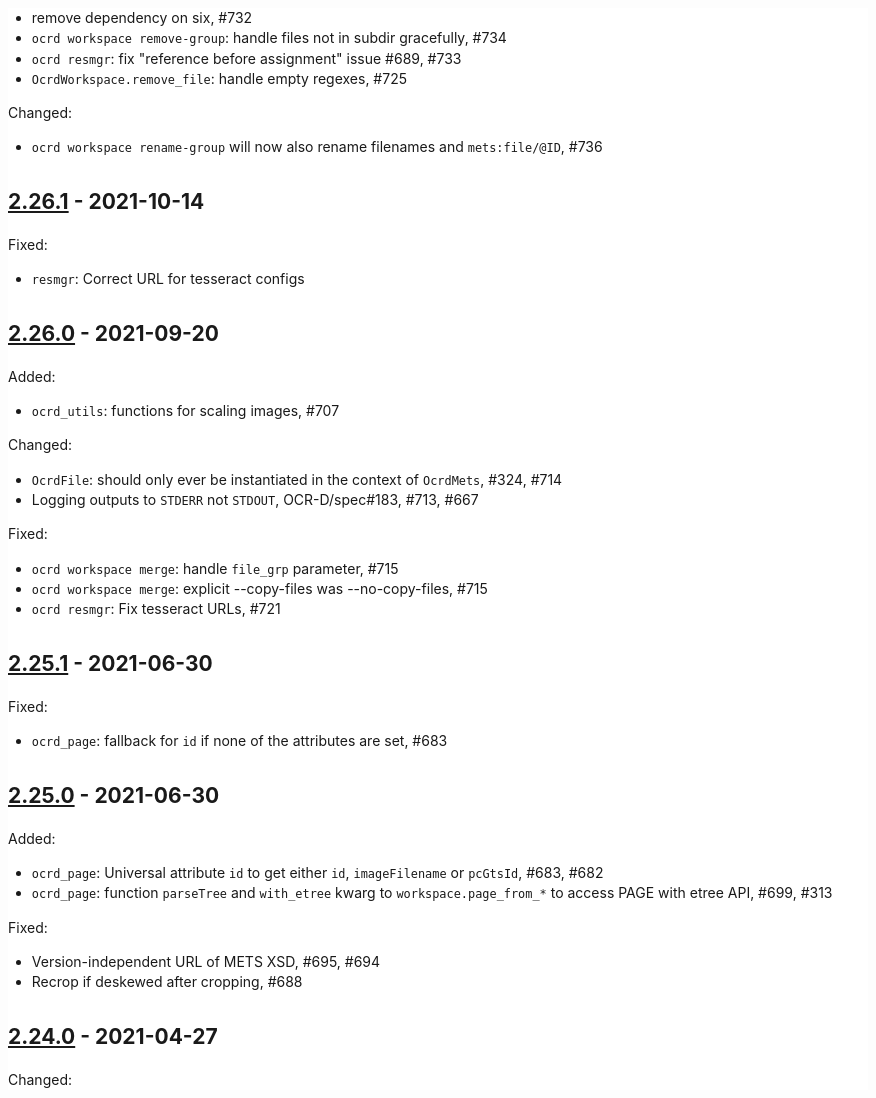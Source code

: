   * remove dependency on six, #732
  * `ocrd workspace remove-group`: handle files not in subdir gracefully, #734
  * `ocrd resmgr`: fix "reference before assignment" issue #689, #733
  * `OcrdWorkspace.remove_file`: handle empty regexes, #725

Changed:

  * `ocrd workspace rename-group` will now also rename filenames and `mets:file/@ID`, #736

## [2.26.1] - 2021-10-14

Fixed:

  * `resmgr`: Correct URL for tesseract configs

## [2.26.0] - 2021-09-20

Added:

  * `ocrd_utils`: functions for scaling images, #707

Changed:

  * `OcrdFile`: should only ever be instantiated in the context of `OcrdMets`, #324, #714
  * Logging outputs to `STDERR` not `STDOUT`, OCR-D/spec#183, #713, #667

Fixed:

  * `ocrd workspace merge`: handle `file_grp` parameter, #715
  * `ocrd workspace merge`: explicit --copy-files was --no-copy-files, #715
  * `ocrd resmgr`: Fix tesseract URLs, #721

## [2.25.1] - 2021-06-30

Fixed:

  * `ocrd_page`: fallback for `id` if none of the attributes are set, #683

## [2.25.0] - 2021-06-30

Added:

  * `ocrd_page`: Universal attribute `id` to get either `id`, `imageFilename` or `pcGtsId`, #683, #682
  * `ocrd_page`: function `parseTree` and `with_etree` kwarg to `workspace.page_from_*` to access PAGE with etree API, #699, #313

Fixed:

  * Version-independent URL of METS XSD, #695, #694
  * Recrop if deskewed after cropping, #688

## [2.24.0] - 2021-04-27

Changed:


[3.4.1]: ../../compare/v3.4.1..v3.4.0
[3.4.0]: ../../compare/v3.4.0..v3.3.2
[3.3.2]: ../../compare/v3.3.2..v3.3.1
[3.3.1]: ../../compare/v3.3.1..v3.3.0
[3.3.0]: ../../compare/v3.3.0..v3.2.0
[3.2.0]: ../../compare/v3.2.0..v3.1.0
[3.1.2]: ../../compare/v3.1.2..v3.1.1
[3.1.1]: ../../compare/v3.1.1..v3.1.0
[3.1.0]: ../../compare/v3.1.0..v3.0.4
[3.0.4]: ../../compare/v3.0.4..v3.0.3
[3.0.3]: ../../compare/v3.0.3..v3.0.2
[3.0.2]: ../../compare/v3.0.2..v3.0.1
[3.0.1]: ../../compare/v3.0.1..v3.0.0
[3.0.0]: ../../compare/v3.0.0..v3.0.0b7
[3.0.0b7]: ../../compare/v3.0.0b7..v3.0.0b6
[3.0.0b6]: ../../compare/v3.0.0b6..v3.0.0b5
[3.0.0b5]: ../../compare/v3.0.0b5..v3.0.0b4
[3.0.0b4]: ../../compare/v3.0.0b4..v3.0.0b3
[3.0.0b3]: ../../compare/v3.0.0b3..v3.0.0b2
[3.0.0b2]: ../../compare/v3.0.0b2..v3.0.0b1
[3.0.0b1]: ../../compare/v3.0.0b1..v3.0.0a2
[3.0.0a2]: ../../compare/v3.0.0a2..v3.0.0a1
[3.0.0a1]: ../../compare/v3.0.0a1..v2.67.2
[2.71.1]: ../../compare/v2.71.1..v2.71.0
[2.71.0]: ../../compare/v2.71.0..v2.70.0
[2.70.0]: ../../compare/v2.70.0..v2.69.0
[2.69.0]: ../../compare/v2.69.0..v2.68.0
[2.68.0]: ../../compare/v2.68.0..v2.67.2
[2.67.2]: ../../compare/v2.67.2..v2.67.1
[2.67.1]: ../../compare/v2.67.1..v2.67.0
[2.67.0]: ../../compare/v2.67.0..v2.66.1
[2.66.1]: ../../compare/v2.66.1..v2.66.0
[2.66.0]: ../../compare/v2.66.0..v2.65.0
[2.65.0]: ../../compare/v2.65.0..v2.64.1
[2.64.1]: ../../compare/v2.64.1..v2.64.0
[2.64.0]: ../../compare/v2.63.0..v2.63.3
[2.63.3]: ../../compare/v2.63.3..v2.63.1
[2.63.2]: ../../compare/v2.63.2..v2.63.1
[2.63.1]: ../../compare/v2.63.1..v2.63.0
[2.63.0]: ../../compare/v2.63.0..v2.62.0
[2.62.0]: ../../compare/v2.62.0..v2.61.2
[2.61.2]: ../../compare/v2.61.2..v2.61.1
[2.61.1]: ../../compare/v2.61.1..v2.61.1
[2.61.0]: ../../compare/v2.61.0..v2.60.3
[2.60.3]: ../../compare/v2.60.3..v2.60.2
[2.60.2]: ../../compare/v2.60.2..v2.60.1
[2.60.1]: ../../compare/v2.60.1..v2.60.0
[2.60.0]: ../../compare/v2.60.0..v2.59.1
[2.59.1]: ../../compare/v2.59.1..v2.59.0
[2.59.0]: ../../compare/v2.59.0..v2.58.1
[2.58.0]: ../../compare/v2.58.1..v2.58.0
[2.58.0]: ../../compare/v2.58.0..v2.57.2
[2.57.2]: ../../compare/v2.57.2..v2.57.1
[2.57.1]: ../../compare/v2.57.1..v2.57.0
[2.57.0]: ../../compare/v2.57.0..v2.56.0
[2.56.0]: ../../compare/v2.56.0..v2.55.2
[2.55.2]: ../../compare/v2.55.2..v2.55.1
[2.55.1]: ../../compare/v2.55.1..v2.55.0
[2.55.0]: ../../compare/v2.55.0..v2.54.0
[2.54.0]: ../../compare/v2.54.0..v2.53.0
[2.53.0]: ../../compare/v2.53.0..v2.52.0
[2.52.0]: ../../compare/v2.52.0..v2.51.0
[2.51.0]: ../../compare/v2.51.0..v2.50.0
[2.50.0]: ../../compare/v2.50.0..v2.49.0
[2.49.0]: ../../compare/v2.49.0..v2.48.1
[2.48.1]: ../../compare/v2.48.1..v2.48.0
[2.48.0]: ../../compare/v2.48.0..v2.47.4
[2.47.4]: ../../compare/v2.47.4..v2.47.3
[2.47.3]: ../../compare/v2.47.3..v2.47.2
[2.47.2]: ../../compare/v2.47.2..v2.47.1
[2.47.1]: ../../compare/v2.47.1..v2.47.0
[2.47.0]: ../../compare/v2.47.0..v2.46.0
[2.46.0]: ../../compare/v2.46.0..v2.45.1
[2.45.1]: ../../compare/v2.45.1..v2.45.0
[2.45.0]: ../../compare/v2.45.0..v2.44.0
[2.44.0]: ../../compare/v2.44.0..v2.43.0
[2.43.0]: ../../compare/v2.43.0..v2.42.1
[2.42.1]: ../../compare/v2.42.1..v2.42.0
[2.42.0]: ../../compare/v2.42.0..v2.41.0
[2.41.0]: ../../compare/v2.41.0..v2.40.0
[2.40.0]: ../../compare/v2.40.0..v2.39.0
[2.39.0]: ../../compare/v2.39.0..v2.38.0
[2.38.0]: ../../compare/v2.38.0..v2.37.0
[2.37.0]: ../../compare/v2.37.0..v2.36.0
[2.36.0]: ../../compare/v2.36.0..v2.35.0
[2.35.0]: ../../compare/v2.35.0..v2.34.0
[2.34.0]: ../../compare/v2.34.0..v2.33.0
[2.33.0]: ../../compare/v2.33.0..v2.32.0
[2.32.0]: ../../compare/v2.32.0..v2.31.0
[2.31.0]: ../../compare/v2.31.0..v2.30.0
[2.30.0]: ../../compare/v2.30.0..v2.29.0
[2.29.0]: ../../compare/v2.29.0..v2.28.0
[2.28.0]: ../../compare/v2.28.0..v2.27.0
[2.27.0]: ../../compare/v2.27.0..v2.26.1
[2.26.1]: ../../compare/v2.26.1..v2.26.0
[2.26.0]: ../../compare/v2.26.0..v2.25.1
[2.25.1]: ../../compare/v2.25.1..v2.25.0
[2.25.0]: ../../compare/v2.25.0..v2.24.0
[2.24.0]: ../../compare/v2.24.0..v2.23.2
[2.23.2]: ../../compare/v2.23.2..v2.23.1
[2.23.1]: ../../compare/v2.23.1..v2.23.0
[2.23.0]: ../../compare/v2.23.0..v2.22.4
[2.22.4]: ../../compare/v2.22.4..v2.22.3
[2.22.3]: ../../compare/v2.22.3..v2.22.2
[2.22.2]: ../../compare/v2.22.2..v2.22.1
[2.22.1]: ../../compare/v2.22.1..v2.22.0
[2.22.0]: ../../compare/v2.22.0..v2.22.0b4
[2.22.0b4]: ../../compare/v2.22.0b4..v2.22.0b3
[2.22.0b3]: ../../compare/v2.22.0b3..v2.22.0b2
[2.22.0b2]: ../../compare/v2.22.0b2..v2.22.0b1
[2.22.0b1]: ../../compare/v2.22.0b1..v2.21.0
[2.21.0]: ../../compare/v2.21.0..v2.20.2
[2.20.2]: ../../compare/v2.20.2..v2.20.1
[2.20.1]: ../../compare/v2.20.1..v2.20.0
[2.20.0]: ../../compare/v2.20.0..v2.19.0
[2.19.0]: ../../compare/v2.19.0..v2.18.1
[2.18.1]: ../../compare/v2.18.1..v2.18.0
[2.18.0]: ../../compare/v2.18.0..v2.17.2
[2.17.2]: ../../compare/v2.17.2..v2.17.1
[2.17.1]: ../../compare/v2.17.1..v2.17.0
[2.17.0]: ../../compare/v2.17.0..v2.16.3
[2.16.3]: ../../compare/v2.16.3..v2.16.2
[2.16.2]: ../../compare/v2.16.2..v2.16.1
[2.16.1]: ../../compare/v2.16.1..v2.16.0
[2.16.0]: ../../compare/v2.16.0..v2.15.0
[2.15.0]: ../../compare/v2.15.0..v2.14.0
[2.14.0]: ../../compare/v2.14.0..v2.13.2
[2.13.2]: ../../compare/v2.13.2..v2.13.1
[2.13.1]: ../../compare/v2.13.1..v2.13.0
[2.13.0]: ../../compare/v2.13.0..v2.12.7
[2.12.7]: ../../compare/v2.12.7..v2.12.6
[2.12.6]: ../../compare/v2.12.6..v2.12.5
[2.12.5]: ../../compare/v2.12.5..v2.12.4
[2.12.4]: ../../compare/v2.12.4..v2.12.3
[2.12.3]: ../../compare/v2.12.3..v2.12.2
[2.12.2]: ../../compare/v2.12.2..v2.12.1
[2.12.1]: ../../compare/v2.12.1..v2.12.0
[2.12.0]: ../../compare/v2.12.0..v2.11.0
[2.11.0]: ../../compare/v2.11.0..v2.10.5
[2.10.5]: ../../compare/v2.10.5..v2.10.4
[2.10.4]: ../../compare/v2.10.4..v2.10.3
[2.10.3]: ../../compare/v2.10.3..v2.10.2
[2.10.2]: ../../compare/v2.10.2..v2.10.1
[2.10.1]: ../../compare/v2.10.1..v2.10.0
[2.10.0]: ../../compare/v2.10.0..v2.9.0
[2.9.0]: ../../compare/v2.9.0..v2.8.3
[2.8.3]: ../../compare/v2.8.3...v2.8.2
[2.8.2]: ../../compare/v2.8.2...v2.8.1
[2.8.1]: ../../compare/v2.8.1...v2.8.0
[2.8.0]: ../../compare/v2.8.0...v2.7.1
[2.7.1]: ../../compare/v2.7.1...v2.7.0
[2.7.0]: ../../compare/v2.7.0...v2.6.1
[2.6.1]: ../../compare/v2.6.1...v2.6.0
[2.6.0]: ../../compare/v2.6.0...v2.5.3
[2.5.3]: ../../compare/v2.5.3...v2.5.2
[2.5.2]: ../../compare/v2.5.2...v2.5.1
[2.5.1]: ../../compare/v2.5.1...v2.5.0
[2.5.0]: ../../compare/v2.5.0...v2.4.4
[2.4.4]: ../../compare/v2.4.4...v2.4.3
[2.4.3]: ../../compare/v2.4.3...v2.4.2
[2.4.2]: ../../compare/v2.4.2...v2.4.1
[2.4.1]: ../../compare/v2.4.1...v2.4.0
[2.4.0]: ../../compare/v2.4.0...v2.3.1
[2.3.1]: ../../compare/v2.3.1...v2.3.0
[2.3.0]: ../../compare/v2.3.0...v2.2.2
[2.2.2]: ../../compare/v2.2.2...v2.2.1
[2.2.1]: ../../compare/v2.2.1...v2.2.0
[2.2.0]: ../../compare/v2.2.0...v2.1.3
[2.1.3]: ../../compare/v2.1.3...v2.1.2
[2.1.2]: ../../compare/v2.1.2...v2.1.1
[2.1.1]: ../../compare/v2.1.1...v2.1.0
[2.1.0]: ../../compare/v2.1.0...v2.0.2
[2.0.2]: ../../compare/v2.0.2...v2.0.1
[2.0.1]: ../../compare/v2.0.1...v2.0.0
[2.0.0]: ../../compare/v2.0.0...v1.0.1
[1.0.1]: ../../compare/v1.0.1...v1.0.0
[1.0.0]: ../../compare/v1.0.0...v1.0.0b19
